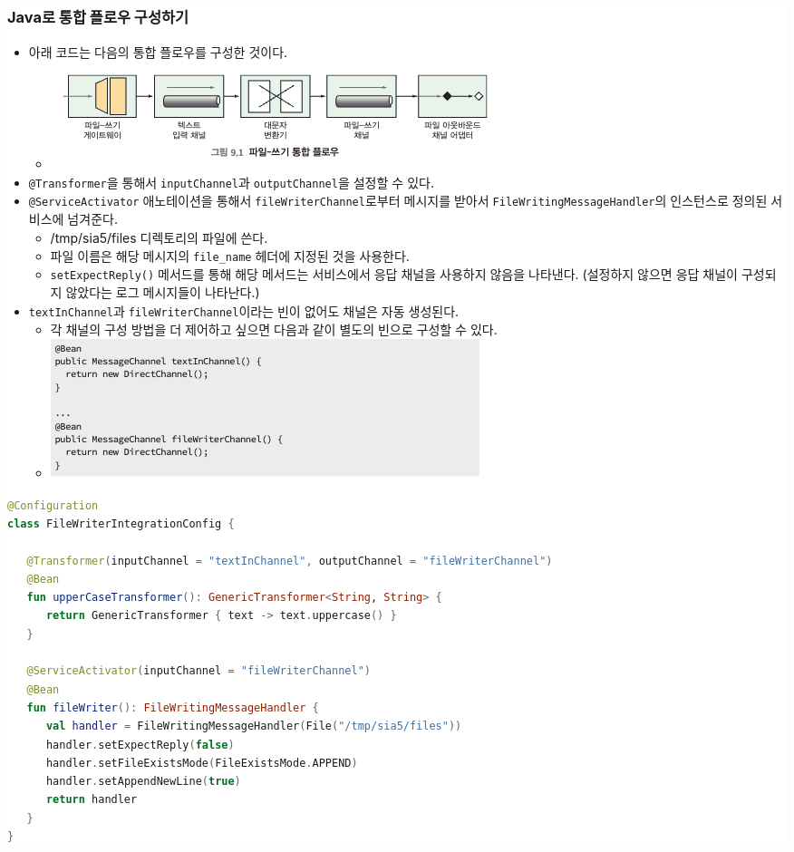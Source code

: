 ### Java로 통합 플로우 구성하기

- 아래 코드는 다음의 통합 플로우를 구성한 것이다.
	- ![](assets/Pasted%20image%2020230717204301.png)
- `@Transformer`을 통해서 `inputChannel`과 `outputChannel`을 설정할 수 있다.
- `@ServiceActivator` 애노테이션을 통해서 `fileWriterChannel`로부터 메시지를 받아서 `FileWritingMessageHandler`의 인스턴스로 정의된 서비스에 넘겨준다.
	- /tmp/sia5/files 디렉토리의 파일에 쓴다.
	- 파일 이름은 해당 메시지의 `file_name` 헤더에 지정된 것을 사용한다.
	- `setExpectReply()` 메서드를 통해 해당 메서드는 서비스에서 응답 채널을 사용하지 않음을 나타낸다. (설정하지 않으면 응답 채널이 구성되지 않았다는 로그 메시지들이 나타난다.)
- `textInChannel`과 `fileWriterChannel`이라는 빈이 없어도 채널은 자동 생성된다.
	- 각 채널의 구성 방법을 더 제어하고 싶으면 다음과 같이 별도의 빈으로 구성할 수 있다.
	- ![](assets/Pasted%20image%2020230717204951.png)

```kotlin
@Configuration  
class FileWriterIntegrationConfig {  
  
   @Transformer(inputChannel = "textInChannel", outputChannel = "fileWriterChannel")  
   @Bean  
   fun upperCaseTransformer(): GenericTransformer<String, String> {  
      return GenericTransformer { text -> text.uppercase() }
   }  
  
   @ServiceActivator(inputChannel = "fileWriterChannel")  
   @Bean  
   fun fileWriter(): FileWritingMessageHandler {  
      val handler = FileWritingMessageHandler(File("/tmp/sia5/files"))  
      handler.setExpectReply(false)  
      handler.setFileExistsMode(FileExistsMode.APPEND)  
      handler.setAppendNewLine(true)  
      return handler  
   }  
}
```
